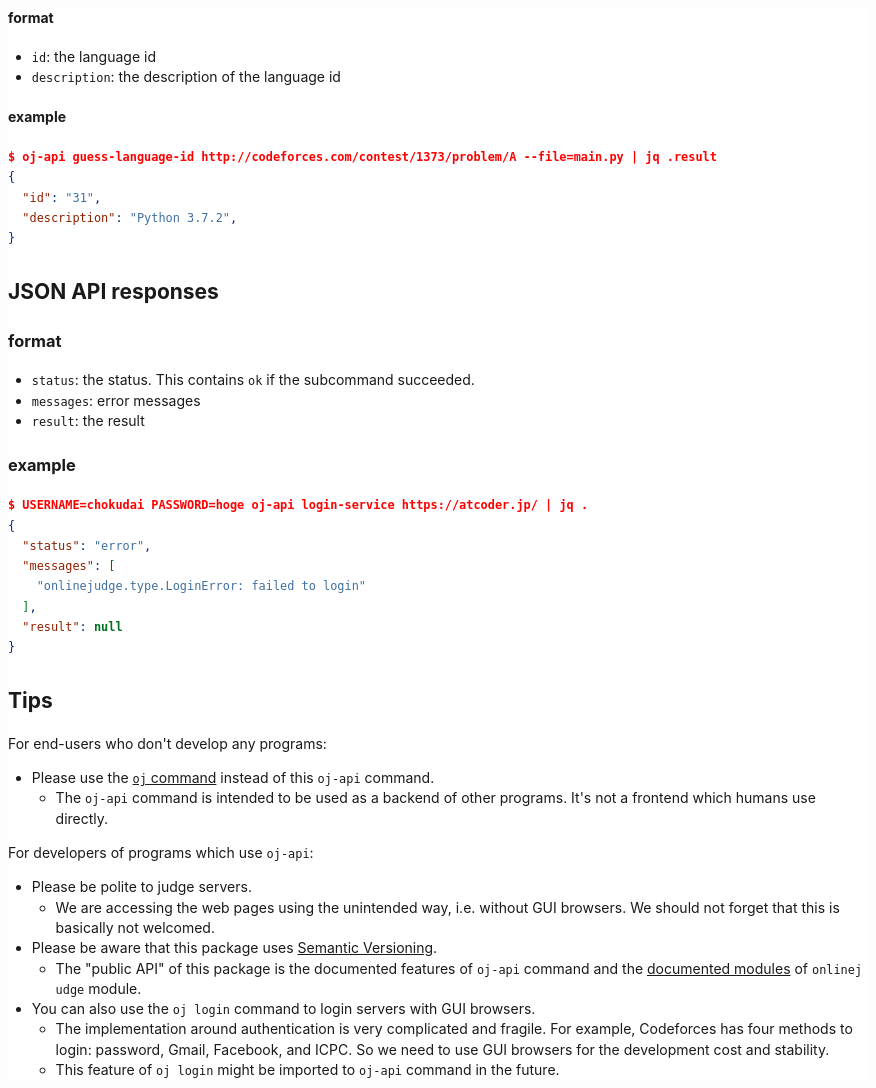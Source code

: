 
#### format

-   `id`: the language id
-   `description`: the description of the language id


#### example

``` json
$ oj-api guess-language-id http://codeforces.com/contest/1373/problem/A --file=main.py | jq .result
{
  "id": "31",
  "description": "Python 3.7.2",
}
```


## JSON API responses

### format

-   `status`: the status. This contains `ok` if the subcommand succeeded.
-   `messages`: error messages
-   `result`: the result


### example

``` json
$ USERNAME=chokudai PASSWORD=hoge oj-api login-service https://atcoder.jp/ | jq .
{
  "status": "error",
  "messages": [
    "onlinejudge.type.LoginError: failed to login"
  ],
  "result": null
}
```


## Tips

For end-users who don't develop any programs:

-   Please use the [`oj` command](https://github.com/online-judge-tools/oj) instead of this `oj-api` command.
    -   The `oj-api` command is intended to be used as a backend of other programs. It's not a frontend which humans use directly.

For developers of programs which use `oj-api`:

-   Please be polite to judge servers.
    -   We are accessing the web pages using the unintended way, i.e. without GUI browsers. We should not forget that this is basically not welcomed.
-   Please be aware that this package uses [Semantic Versioning](https://semver.org/).
    -   The "public API" of this package is the documented features of `oj-api` command and the [documented modules](https://online-judge-tools.readthedocs.io/en/master/) of `onlinejudge` module.
-   You can also use the `oj login` command to login servers with GUI browsers.
    -   The implementation around authentication is very complicated and fragile. For example, Codeforces has four methods to login: password, Gmail, Facebook, and ICPC. So we need to use GUI browsers for the development cost and stability.
    -   This feature of `oj login` might be imported to `oj-api` command in the future.

